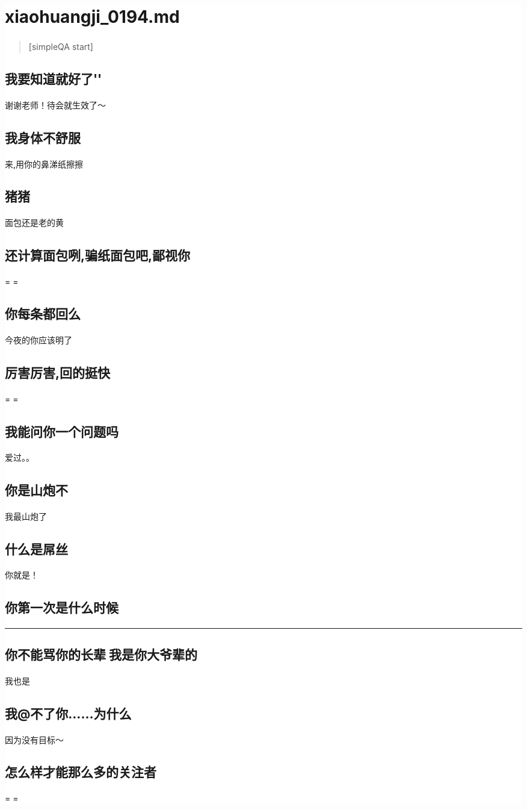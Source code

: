 # xiaohuangji_0194.md


> [simpleQA start]

## 我要知道就好了''
谢谢老师！待会就生效了～

## 我身体不舒服
来,用你的鼻涕纸擦擦

## 猪猪
面包还是老的黄

## 还计算面包咧,骗纸面包吧,鄙视你
= =

## 你每条都回么
今夜的你应该明了

## 厉害厉害,回的挺快
= =

## 我能问你一个问题吗
爱过。。

## 你是山炮不
我最山炮了

## 什么是屌丝
你就是！

## 你第一次是什么时候
******

## 你不能骂你的长辈 我是你大爷辈的
我也是

## 我@不了你……为什么
因为没有目标～

## 怎么样才能那么多的关注者
= =
